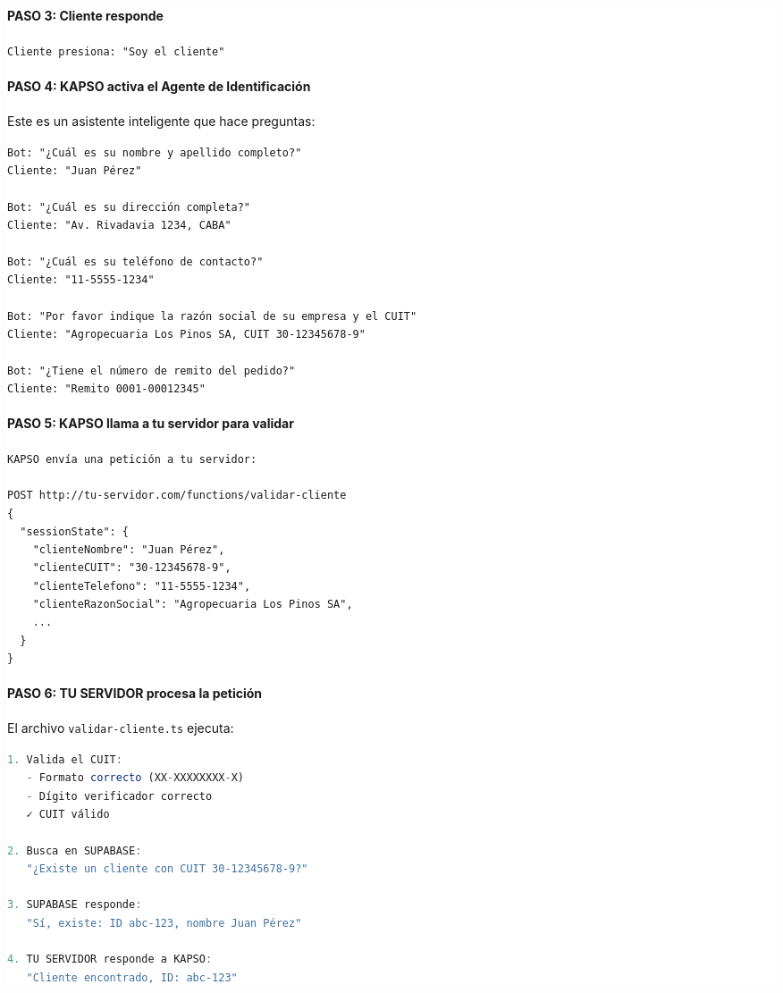 #### **PASO 3: Cliente responde**

```
Cliente presiona: "Soy el cliente"
```

#### **PASO 4: KAPSO activa el Agente de Identificación**

Este es un asistente inteligente que hace preguntas:

```
Bot: "¿Cuál es su nombre y apellido completo?"
Cliente: "Juan Pérez"

Bot: "¿Cuál es su dirección completa?"
Cliente: "Av. Rivadavia 1234, CABA"

Bot: "¿Cuál es su teléfono de contacto?"
Cliente: "11-5555-1234"

Bot: "Por favor indique la razón social de su empresa y el CUIT"
Cliente: "Agropecuaria Los Pinos SA, CUIT 30-12345678-9"

Bot: "¿Tiene el número de remito del pedido?"
Cliente: "Remito 0001-00012345"
```

#### **PASO 5: KAPSO llama a tu servidor para validar**

```
KAPSO envía una petición a tu servidor:

POST http://tu-servidor.com/functions/validar-cliente
{
  "sessionState": {
    "clienteNombre": "Juan Pérez",
    "clienteCUIT": "30-12345678-9",
    "clienteTelefono": "11-5555-1234",
    "clienteRazonSocial": "Agropecuaria Los Pinos SA",
    ...
  }
}
```

#### **PASO 6: TU SERVIDOR procesa la petición**

El archivo `validar-cliente.ts` ejecuta:

```javascript
1. Valida el CUIT:
   - Formato correcto (XX-XXXXXXXX-X)
   - Dígito verificador correcto
   ✓ CUIT válido

2. Busca en SUPABASE:
   "¿Existe un cliente con CUIT 30-12345678-9?"

3. SUPABASE responde:
   "Sí, existe: ID abc-123, nombre Juan Pérez"

4. TU SERVIDOR responde a KAPSO:
   "Cliente encontrado, ID: abc-123"
```
